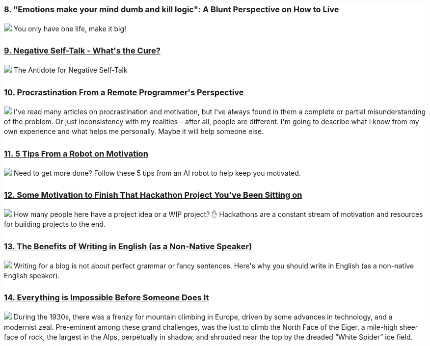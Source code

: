 ### [8. "Emotions make your mind dumb and kill logic": A Blunt Perspective on How to Live](https://hackernoon.com/emotions-make-your-mind-dumb-and-kill-logic-a-blunt-perspective-on-how-to-live)
![](https://cdn.hackernoon.com/images/M6G22rxQzLTqx37eMqcSVG1Ybvj2-z203oj5.jpeg)
You only have one life, make it big!

### [9. Negative Self-Talk - What's the Cure?](https://hackernoon.com/negative-self-talk-whats-the-cure)
![](https://cdn.hackernoon.com/images/sRDNsyX0c4TCCEJoPDTSzoNbnUD3-ey93qqb.gif.webp)
The Antidote for Negative Self-Talk

### [10. Procrastination From a Remote Programmer's Perspective](https://hackernoon.com/procrastination-from-a-remote-programmers-perspective-4np31l5)
![](https://firebasestorage.googleapis.com/v0/b/hackernoon-app.appspot.com/o/images%2FMsR1S76Pr8XibciqwaeZRXTFpAz1-iae3wnd.jpeg?alt=media&token=f3d8c598-ef21-478e-b692-a346c28232c5)
I've read many articles on procrastination and motivation, but I've always found in them a complete or partial misunderstanding of the problem. Or just inconsistency with my realities – after all, people are different. I'm going to describe what I know from my own experience and what helps me personally. Maybe it will help someone else.

### [11. 5 Tips From a Robot on Motivation](https://hackernoon.com/5-tips-from-a-robot-on-motivation)
![](https://cdn.hackernoon.com/images/xLFZdwv5yxMnDIi9TFMibCcKLfb2-m193r5a.jpeg)
Need to get more done? Follow these 5 tips from an AI robot to help keep you motivated. 

### [12. Some Motivation to Finish That Hackathon Project You’ve Been Sitting on](https://hackernoon.com/some-motivation-to-finish-that-hackathon-project-youve-been-sitting-on)
![](https://cdn.hackernoon.com/images/f4c66IeDvHT3cd4pINIHZJnqyCG2-m6a3rl3.gif.webp)
How many people here have a project idea or a WIP project? ✋ Hackathons are a constant stream of motivation and resources for building projects to the end.

### [13. The Benefits of Writing in English (as a Non-Native Speaker)](https://hackernoon.com/the-benefits-of-writing-in-english-as-a-non-native-speaker)
![](https://cdn.hackernoon.com/images/ugoTV1vwcgR4mN8MMDUUN4vt6p02-4c93lap.jpeg)
Writing for a blog is not about perfect grammar or fancy sentences. Here's why you should write in English (as a non-native English speaker).

### [14. Everything is Impossible Before Someone Does It](https://hackernoon.com/everything-is-impossible-before-someone-does-it-47a732fn)
![](https://cdn.hackernoon.com/images/8u1232hf.jpg)
During the 1930s, there was a frenzy for mountain climbing in Europe, driven by some advances in technology, and a modernist zeal. Pre-eminent among these grand challenges, was the lust to climb the North Face of the Eiger, a mile-high sheer face of rock, the largest in the Alps, perpetually in shadow, and shrouded near the top by the dreaded “White Spider” ice field.
